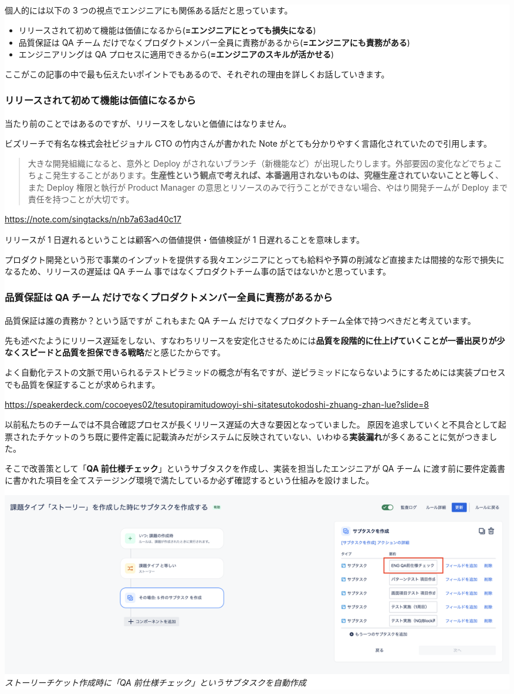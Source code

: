 個人的には以下の 3 つの視点でエンジニアにも関係ある話だと思っています。

- リリースされて初めて機能は価値になるから(**=エンジニアにとっても損失になる**)
- 品質保証は QA チーム だけでなくプロダクトメンバー全員に責務があるから(**=エンジニアにも責務がある**)
- エンジニアリングは QA プロセスに適用できるから(**=エンジニアのスキルが活かせる**)

ここがこの記事の中で最も伝えたいポイントでもあるので、それぞれの理由を詳しくお話していきます。

### リリースされて初めて機能は価値になるから

当たり前のことではあるのですが、リリースをしないと価値にはなりません。

ビズリーチで有名な株式会社ビジョナル CTO の竹内さんが書かれた Note がとても分かりやすく言語化されていたので引用します。

> 大きな開発組織になると、意外と Deploy がされないブランチ（新機能など）が出現したりします。外部要因の変化などでちょこちょこ発生することがあります。**生産性という観点で考えれば、本番適用されないものは、究極生産されていないことと等しく**、また Deploy 権限と執行が Product Manager の意思とリソースのみで行うことができない場合、やはり開発チームが Deploy まで責任を持つことが大切です。

https://note.com/singtacks/n/nb7a63ad40c17

リリースが 1 日遅れるということは顧客への価値提供・価値検証が 1 日遅れることを意味します。

プロダクト開発という形で事業のインプットを提供する我々エンジニアにとっても給料や予算の削減など直接または間接的な形で損失になるため、リリースの遅延は QA チーム 事ではなくプロダクトチーム事の話ではないかと思っています。

### 品質保証は QA チーム だけでなくプロダクトメンバー全員に責務があるから

品質保証は誰の責務か？という話ですが これもまた QA チーム だけでなくプロダクトチーム全体で持つべきだと考えています。

先も述べたようにリリース遅延をしない、すなわちリリースを安定化させるためには**品質を段階的に仕上げていくことが一番出戻りが少なくスピードと品質を担保できる戦略**だと感じたからです。

よく自動化テストの文脈で用いられるテストピラミッドの概念が有名ですが、逆ピラミッドにならないようにするためには実装プロセスでも品質を保証することが求められます。

https://speakerdeck.com/cocoeyes02/tesutopiramitudowoyi-shi-sitatesutokodoshi-zhuang-zhan-lue?slide=8

以前私たちのチームでは不具合確認プロセスが長くリリース遅延の大きな要因となっていました。
原因を追求していくと不具合として起票されたチケットのうち既に要件定義に記載済みだがシステムに反映されていない、いわゆる**実装漏れ**が多くあることに気がつきました。

そこで改善策として「**QA 前仕様チェック**」というサブタスクを作成し、実装を担当したエンジニアが QA チーム に渡す前に要件定義書に書かれた項目を全てステージング環境で満たしているか必ず確認するという仕組みを設けました。

![QA前仕様チェックのサブタスク自動化](/images/why-qa-bottleneck-is-your-matter/03.png)
_ストーリーチケット作成時に「QA 前仕様チェック」というサブタスクを自動作成_
